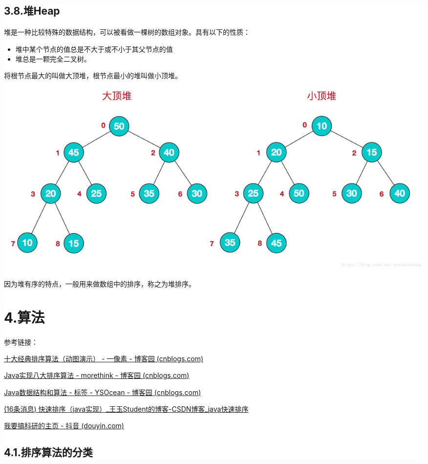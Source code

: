 ## 3.8.堆Heap

堆是一种比较特殊的数据结构，可以被看做一棵树的数组对象。具有以下的性质：

- 堆中某个节点的值总是不大于或不小于其父节点的值
- 堆总是一颗完全二叉树。

将根节点最大的叫做大顶堆，根节点最小的堆叫做小顶堆。

![image-20220115215145165](../imgs/image-20220115215145165.png)

因为堆有序的特点，一般用来做数组中的排序，称之为堆排序。

# 4.算法

参考链接：

[十大经典排序算法（动图演示） - 一像素 - 博客园 (cnblogs.com)](https://www.cnblogs.com/onepixel/articles/7674659.html)

[Java实现八大排序算法 - morethink - 博客园 (cnblogs.com)](https://www.cnblogs.com/morethink/p/8419151.html#快速排序)

[Java数据结构和算法 - 标签 - YSOcean - 博客园 (cnblogs.com)](https://www.cnblogs.com/ysocean/tag/Java数据结构和算法/)

[(16条消息) 快速排序（java实现）_王玉Student的博客-CSDN博客_java快速排序](https://blog.csdn.net/shujuelin/article/details/82423852)

[我要搞科研的主页 - 抖音 (douyin.com)](https://www.douyin.com/user/MS4wLjABAAAAqeFkPBPgvSnf2S3WmX72arWJiou4k0FxEre3xZjRVXEc5Icckqp4gWFKhYEw9ixw)

## 4.1.排序算法的分类

